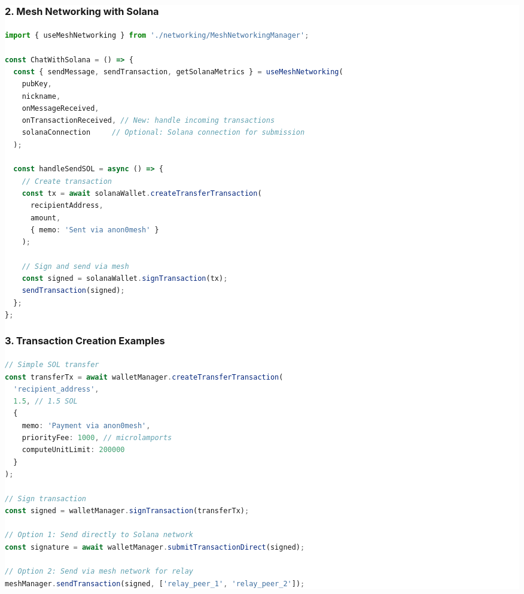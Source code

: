 ```typescript
```

### 2. Mesh Networking with Solana

```typescript
import { useMeshNetworking } from './networking/MeshNetworkingManager';

const ChatWithSolana = () => {
  const { sendMessage, sendTransaction, getSolanaMetrics } = useMeshNetworking(
    pubKey,
    nickname,
    onMessageReceived,
    onTransactionReceived, // New: handle incoming transactions
    solanaConnection     // Optional: Solana connection for submission
  );

  const handleSendSOL = async () => {
    // Create transaction
    const tx = await solanaWallet.createTransferTransaction(
      recipientAddress,
      amount,
      { memo: 'Sent via anon0mesh' }
    );

    // Sign and send via mesh
    const signed = solanaWallet.signTransaction(tx);
    sendTransaction(signed);
  };
};
```

### 3. Transaction Creation Examples

```typescript
// Simple SOL transfer
const transferTx = await walletManager.createTransferTransaction(
  'recipient_address',
  1.5, // 1.5 SOL
  {
    memo: 'Payment via anon0mesh',
    priorityFee: 1000, // microlamports
    computeUnitLimit: 200000
  }
);

// Sign transaction
const signed = walletManager.signTransaction(transferTx);

// Option 1: Send directly to Solana network
const signature = await walletManager.submitTransactionDirect(signed);

// Option 2: Send via mesh network for relay
meshManager.sendTransaction(signed, ['relay_peer_1', 'relay_peer_2']);
```
